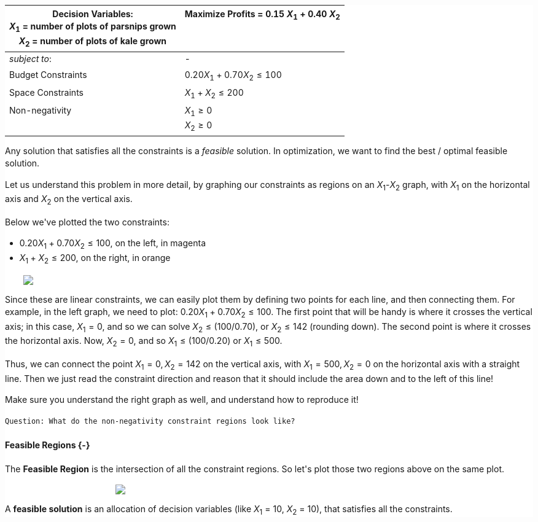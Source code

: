 

Decision Variables: <br> $X_1$ = number of plots of parsnips grown <br> $X_2$ = number of plots of kale grown | Maximize Profits = 0.15 $X_1$ + 0.40 $X_2$
--- | ---
_subject to_: | -
Budget Constraints | $0.20X_1 + 0.70 X_2 \leq 100$
Space Constraints | $X_1 + X_2 \leq 200$
Non-negativity | $X_1 \geq 0$ <br> $X_2 \geq 0$


Any solution that satisfies all the constraints is a _feasible_ solution. In optimization, we want to find the best / optimal feasible solution.


Let us understand this problem in more detail, by graphing our constraints as regions on an $X_1$-$X_2$ graph, with $X_1$ on the horizontal axis and $X_2$ on the vertical axis.

Below we've plotted the two constraints:


- $0.20X_1 + 0.70 X_2 \leq 100$, on the left, in magenta
- $X_1 + X_2 \leq 200$, on the right, in orange





<img src="images/optim/optim-plot-1.png" width="800px" style="display: block; margin: auto;" />


Since these are linear constraints, we can easily plot them by defining two points for each line, and then connecting them. For example, in the left graph, we need to plot: $0.20X_1 + 0.70 X_2 \leq 100$. The first point that will be handy is where it crosses the vertical axis; in this case, $X_1 = 0$, and so we can solve $X_2 \leq (100/0.70)$, or $X_2 \leq 142$ (rounding down). The second point is where it crosses the horizontal axis. Now, $X_2 = 0$, and so $X_1 \leq (100/0.20)$ or $X_1 \leq 500$.

Thus, we can connect the point $X_1=0, X_2=142$ on the vertical axis, with $X_1=500, X_2=0$ on the horizontal axis with a straight line. Then we just read the constraint direction and reason that it should include the area down and to the left of this line!

Make sure you understand the right graph as well, and understand how to reproduce it!

```
Question: What do the non-negativity constraint regions look like?
```


#### Feasible Regions {-}

The **Feasible Region** is the intersection of all the constraint regions. So let's plot those two regions above on the same plot.





<img src="images/optim/optim-plot-2.png" width="500px" style="display: block; margin: auto;" />


A **feasible solution** is an allocation of decision variables (like $X_1$ = 10, $X_2$ = 10), that satisfies all the constraints.
